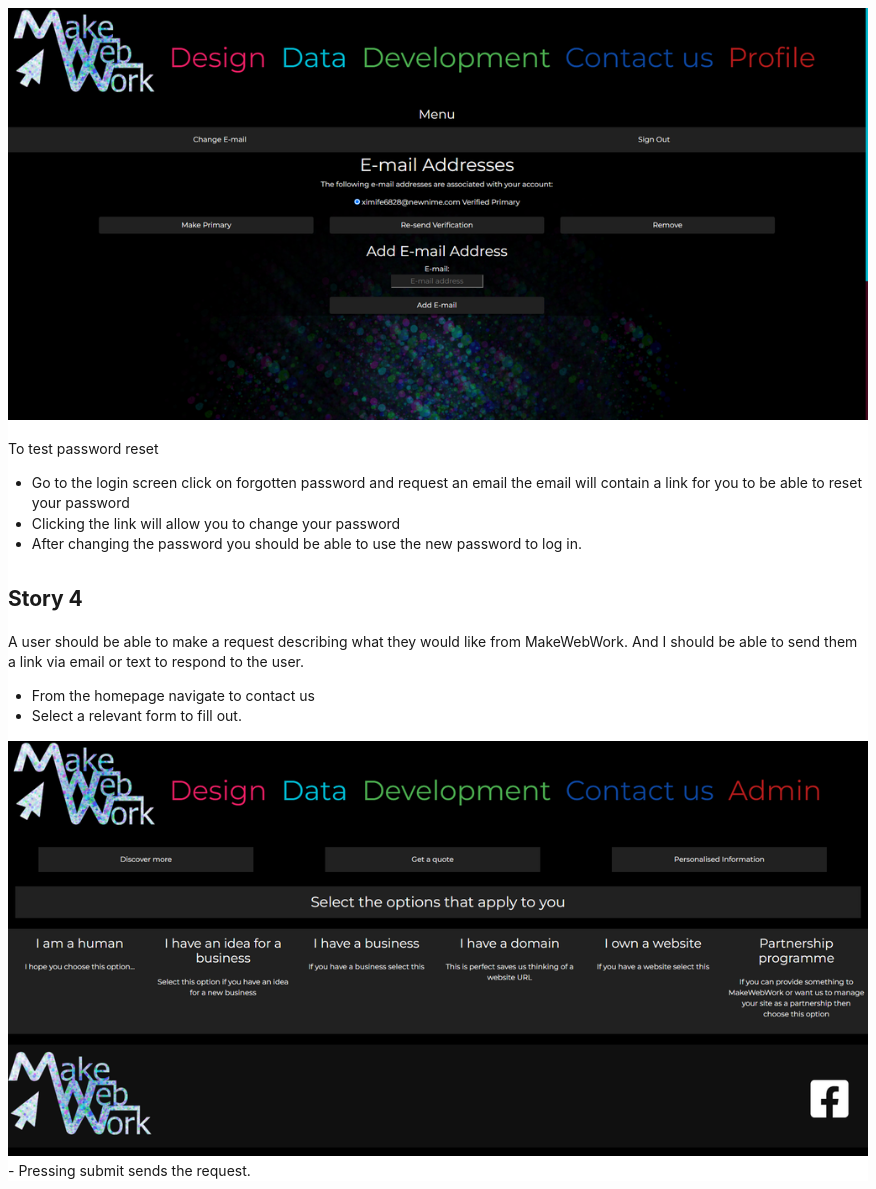 <img src="static/Readme/Emailverificationconfirmation.PNG" alt="Image showing the email has been verified" width="100%">

To test password reset

- Go to the login screen click on forgotten password and request an email the email will contain a link for you to be able to reset your password
- Clicking the link will allow you to change your password 
- After changing the password you should be able to use the new password to log in.


## Story 4 <a name="story_4_testing"></a>
A user should be able to make a request describing what they would like from MakeWebWork. And I should be able to send them a link via email or text to respond to the user.

- From the homepage navigate to contact us
- Select a relevant form to fill out.
<img src="static/Readme/Contactus.PNG" alt="Image showing the contact us options" width="100%">
- Pressing submit sends the request.